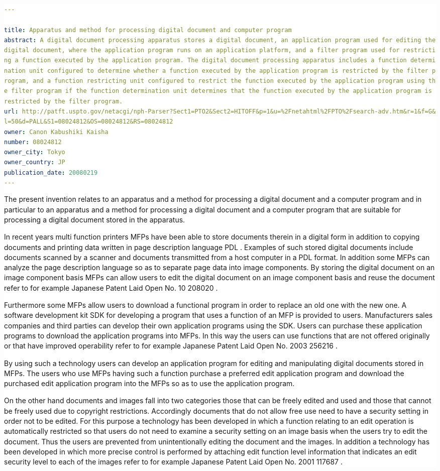 ```yaml
---

title: Apparatus and method for processing digital document and computer program
abstract: A digital document processing apparatus stores a digital document, an application program used for editing the digital document, where the application program runs on an application platform, and a filter program used for restricting a function executed by the application program. The digital document processing apparatus includes a function determination unit configured to determine whether a function executed by the application program is restricted by the filter program, and a function restricting unit configured to restrict the function executed by the application program using the filter program if the function determination unit determines that the function executed by the application program is restricted by the filter program.
url: http://patft.uspto.gov/netacgi/nph-Parser?Sect1=PTO2&Sect2=HITOFF&p=1&u=%2Fnetahtml%2FPTO%2Fsearch-adv.htm&r=1&f=G&l=50&d=PALL&S1=08024812&OS=08024812&RS=08024812
owner: Canon Kabushiki Kaisha
number: 08024812
owner_city: Tokyo
owner_country: JP
publication_date: 20080219
---
```

The present invention relates to an apparatus and a method for processing a digital document and a computer program and in particular to an apparatus and a method for processing a digital document and a computer program that are suitable for processing a digital document stored in the apparatus.

In recent years multi function printers MFPs have been able to store documents therein in a digital form in addition to copying documents and printing data written in page description language PDL . Examples of such stored digital documents include documents scanned by a scanner and documents transmitted from a host computer in a PDL format. In addition some MFPs can analyze the page description language so as to separate page data into image components. By storing the digital document on an image component basis MFPs can allow users to edit the digital document on an image component basis and reuse the document refer to for example Japanese Patent Laid Open No. 10 208020 .

Furthermore some MFPs allow users to download a functional program in order to replace an old one with the new one. A software development kit SDK for developing a program that uses a function of an MFP is provided to users. Manufacturers sales companies and third parties can develop their own application programs using the SDK. Users can purchase these application programs to download the application programs into MFPs. In this way the users can use functions that are not offered originally or that have improved operability refer to for example Japanese Patent Laid Open No. 2003 256216 .

By using such a technology users can develop an application program for editing and manipulating digital documents stored in MFPs. The users who use MFPs having such a function purchase a preferred edit application program and download the purchased edit application program into the MFPs so as to use the application program.

On the other hand documents and images fall into two categories those that can be freely edited and used and those that cannot be freely used due to copyright restrictions. Accordingly documents that do not allow free use need to have a security setting in order not to be edited. For this purpose a technology has been developed in which a function relating to an edit operation is automatically restricted so that users do not need to examine a security setting on an image basis when the users try to edit the document. Thus the users are prevented from unintentionally editing the document and the images. In addition a technology has been developed in which more precise control is performed by attaching edit function level information that indicates an edit security level to each of the images refer to for example Japanese Patent Laid Open No. 2001 117687 .
